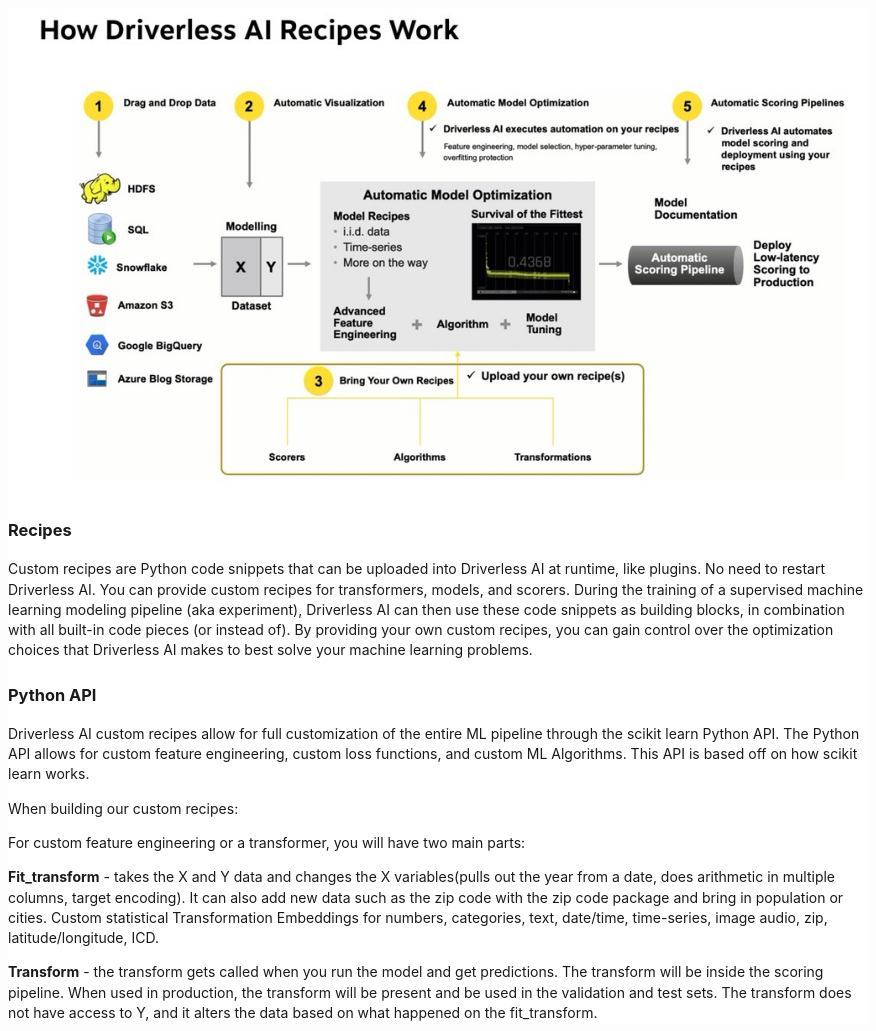 ![dai-byor-how-it-works-w-recipes](assets/dai-byor-how-it-works-w-recipes.jpg)

### Recipes

Custom recipes are Python code snippets that can be uploaded into Driverless AI at runtime, like plugins. No need to restart Driverless AI. You can provide custom recipes for transformers, models, and scorers. During the training of a supervised machine learning modeling pipeline (aka experiment), Driverless AI can then use these code snippets as building blocks, in combination with all built-in code pieces (or instead of). By providing your own custom recipes, you can gain control over the optimization choices that Driverless AI makes to best solve your machine learning problems.

### Python API 

Driverless AI custom recipes allow for full customization of the entire ML pipeline through the scikit learn Python API. The Python API allows for custom feature engineering, custom loss functions, and custom ML Algorithms. This API is based off on how scikit learn works.

When building our custom recipes:

For custom feature engineering or a transformer, you will have two main parts:

**Fit_transform** - takes the X and Y data and changes the X variables(pulls out the year from a date, does arithmetic in multiple columns, target encoding). It can also add new data such as the zip code with the zip code package and bring in population or cities. Custom statistical Transformation Embeddings for numbers, categories, text, date/time, time-series, image audio, zip, latitude/longitude, ICD.

**Transform** - the transform gets called when you run the model and get predictions. The transform will be inside the scoring pipeline. When used in production, the transform will be present and be used in the validation and test sets. The transform does not have access to Y, and it alters the data based on what happened on the fit_transform.
